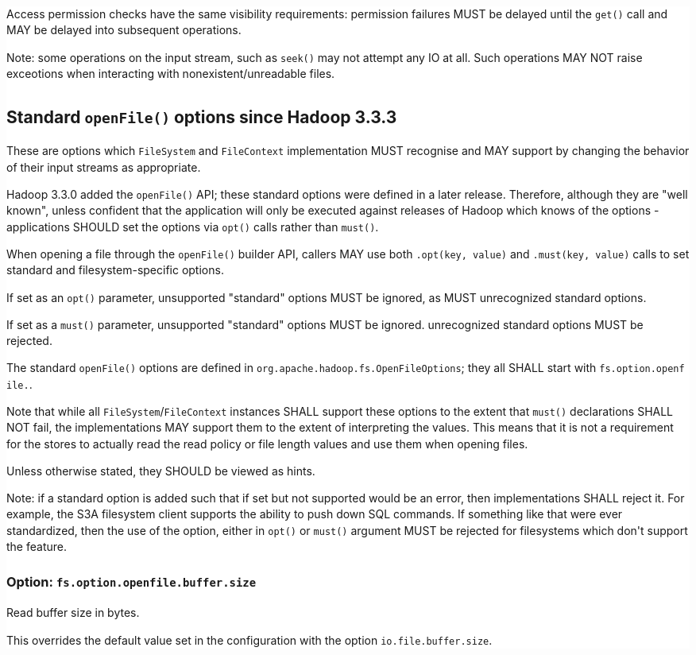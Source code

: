 Access permission checks have the same visibility requirements: permission failures
MUST be delayed until the `get()` call and MAY be delayed into subsequent operations.

Note: some operations on the input stream, such as `seek()` may not attempt any IO
at all. Such operations MAY NOT raise exceotions when interacting with
nonexistent/unreadable files.

## <a name="options"></a> Standard `openFile()` options since Hadoop 3.3.3

These are options which `FileSystem` and `FileContext` implementation
MUST recognise and MAY support by changing the behavior of
their input streams as appropriate.

Hadoop 3.3.0 added the `openFile()` API; these standard options were defined in
a later release. Therefore, although they are "well known", unless confident that
the application will only be executed against releases of Hadoop which knows of
the options -applications SHOULD set the options via `opt()` calls rather than `must()`.

When opening a file through the `openFile()` builder API, callers MAY use
both `.opt(key, value)` and `.must(key, value)` calls to set standard and
filesystem-specific options.

If set as an `opt()` parameter, unsupported "standard" options MUST be ignored,
as MUST unrecognized standard options.

If set as a `must()` parameter, unsupported "standard" options MUST be ignored.
unrecognized standard options MUST be rejected.

The standard `openFile()` options are defined
in `org.apache.hadoop.fs.OpenFileOptions`; they all SHALL start
with `fs.option.openfile.`.

Note that while all `FileSystem`/`FileContext` instances SHALL support these
options to the extent that `must()` declarations SHALL NOT fail, the
implementations MAY support them to the extent of interpreting the values. This
means that it is not a requirement for the stores to actually read the read
policy or file length values and use them when opening files.

Unless otherwise stated, they SHOULD be viewed as hints.

Note: if a standard option is added such that if set but not
supported would be an error, then implementations SHALL reject it. For example,
the S3A filesystem client supports the ability to push down SQL commands. If
something like that were ever standardized, then the use of the option, either
in `opt()` or `must()` argument MUST be rejected for filesystems which don't
support the feature.

### <a name="buffer.size"></a>  Option: `fs.option.openfile.buffer.size`

Read buffer size in bytes.

This overrides the default value set in the configuration with the option
`io.file.buffer.size`.
